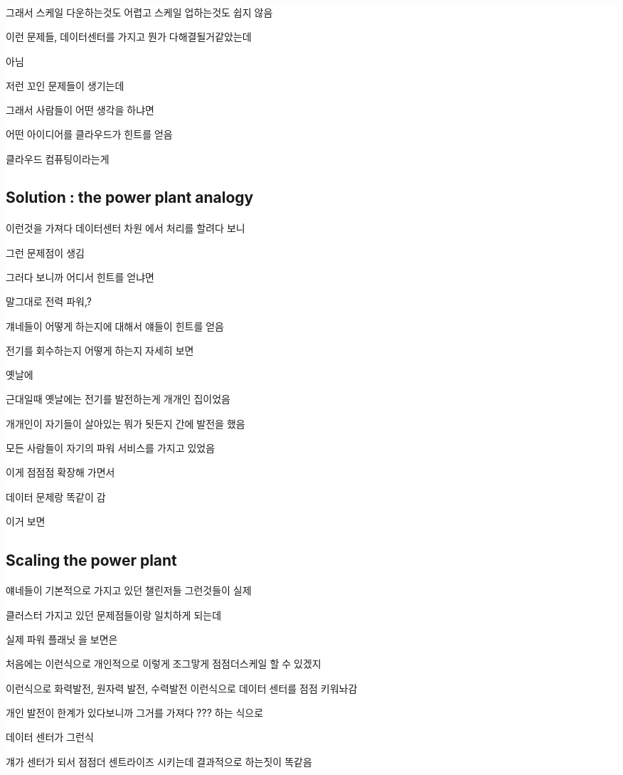 그래서 스케일 다운하는것도 어렵고 스케일 업하는것도 쉽지 않음

이런 문제들, 데이터센터를 가지고 뭔가 다해결될거같았는데 

아님 

저런 꼬인 문제들이 생기는데

그래서 사람들이 어떤 생각을 하냐면

어떤 아이디어를 클라우드가 힌트를 얻음

클라우드 컴퓨팅이라는게



## Solution : the power plant analogy

이런것을 가져다 데이터센터 차원 에서 처리를 할려다 보니 

그런 문제점이 생김

그러다 보니까 어디서 힌트를 얻냐면

말그대로 전력 파워,?

걔네들이 어떻게 하는지에 대해서 얘들이 힌트를 얻음

전기를 회수하는지 어떻게 하는지 자세히 보면

옛날에

근대일때 옛날에는 전기를 발전하는게 개개인 집이었음

개개인이 자기들이 살아있는 뭐가 됫든지 간에 발전을 했음

모든 사람들이 자기의 파워 서비스를 가지고 있었음

이게 점점점 확장해 가면서 

데이터 문제랑 똑같이 감

이거 보면



## Scaling the power plant

얘네들이 기본적으로 가지고 있던 챌린저들 그런것들이 실제 

클러스터 가지고 있던 문제점들이랑 일치하게 되는데

실제 파워 플래닛 을 보면은

처음에는 이런식으로 개인적으로 이렇게 조그맣게 점점더스케일 할 수 있겠지

이런식으로 화력발전, 원자력 발전, 수력발전 이런식으로 데이터 센터를 점점 키워놔감

개인 발전이 한계가 있다보니까 그거를 가져다 ??? 하는 식으로

데이터 센터가 그런식

걔가 센터가 되서 점점더 센트라이즈 시키는데 결과적으로 하는짓이 똑같음
